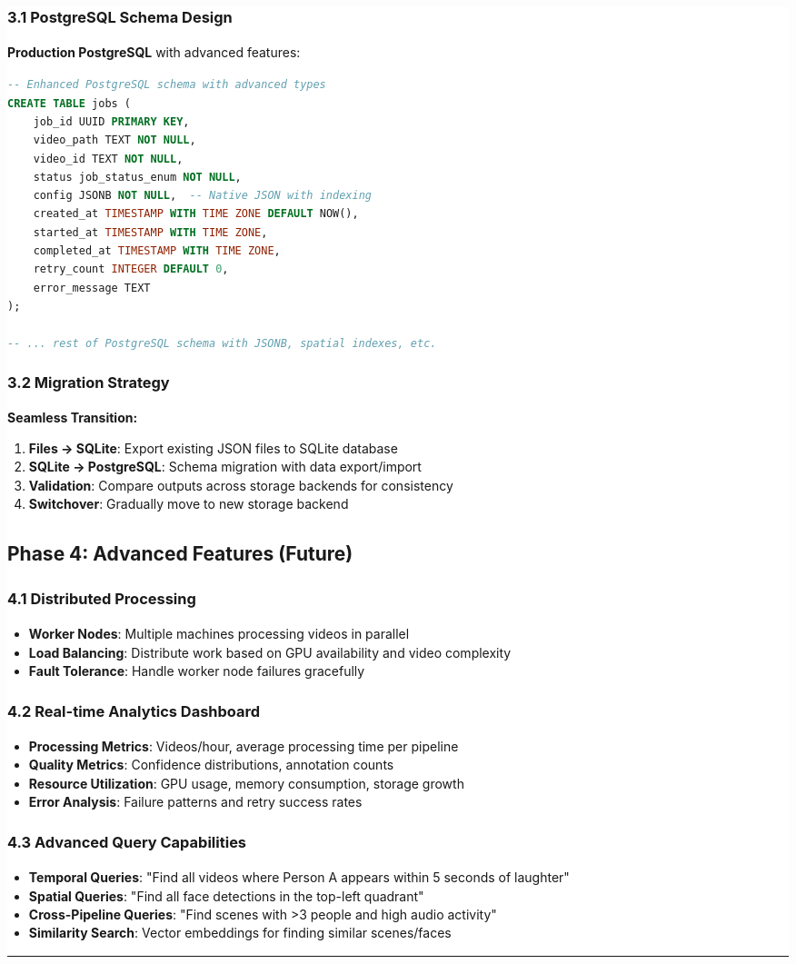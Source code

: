 ### 3.1 PostgreSQL Schema Design

**Production PostgreSQL** with advanced features:

```sql
-- Enhanced PostgreSQL schema with advanced types
CREATE TABLE jobs (
    job_id UUID PRIMARY KEY,
    video_path TEXT NOT NULL,
    video_id TEXT NOT NULL,
    status job_status_enum NOT NULL,
    config JSONB NOT NULL,  -- Native JSON with indexing
    created_at TIMESTAMP WITH TIME ZONE DEFAULT NOW(),
    started_at TIMESTAMP WITH TIME ZONE,
    completed_at TIMESTAMP WITH TIME ZONE,
    retry_count INTEGER DEFAULT 0,
    error_message TEXT
);

-- ... rest of PostgreSQL schema with JSONB, spatial indexes, etc.
```

### 3.2 Migration Strategy

**Seamless Transition:**
1. **Files → SQLite**: Export existing JSON files to SQLite database
2. **SQLite → PostgreSQL**: Schema migration with data export/import
3. **Validation**: Compare outputs across storage backends for consistency
4. **Switchover**: Gradually move to new storage backend

## Phase 4: Advanced Features (Future)

### 4.1 Distributed Processing
- **Worker Nodes**: Multiple machines processing videos in parallel
- **Load Balancing**: Distribute work based on GPU availability and video complexity
- **Fault Tolerance**: Handle worker node failures gracefully

### 4.2 Real-time Analytics Dashboard
- **Processing Metrics**: Videos/hour, average processing time per pipeline
- **Quality Metrics**: Confidence distributions, annotation counts
- **Resource Utilization**: GPU usage, memory consumption, storage growth
- **Error Analysis**: Failure patterns and retry success rates

### 4.3 Advanced Query Capabilities
- **Temporal Queries**: "Find all videos where Person A appears within 5 seconds of laughter"
- **Spatial Queries**: "Find all face detections in the top-left quadrant"
- **Cross-Pipeline Queries**: "Find scenes with >3 people and high audio activity"
- **Similarity Search**: Vector embeddings for finding similar scenes/faces

---
